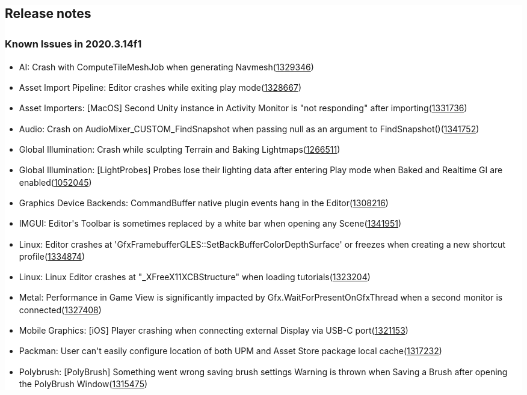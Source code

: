 ## Release notes

### Known Issues in 2020.3.14f1

-   AI: Crash with ComputeTileMeshJob when generating Navmesh([1329346](https://issuetracker.unity3d.com/issues/crash-with-computetilemeshjob-when-generating-navmesh))

-   Asset Import Pipeline: Editor crashes while exiting play mode([1328667](https://issuetracker.unity3d.com/issues/editor-crashes-while-exiting-play-mode))

-   Asset Importers: \[MacOS\] Second Unity instance in Activity Monitor is \"not responding" after importing([1331736](https://issuetracker.unity3d.com/issues/macos-second-unity-instance-in-activity-monitor-is-not-responding-after-importing))

-   Audio: Crash on AudioMixer_CUSTOM_FindSnapshot when passing null as an argument to FindSnapshot()([1341752](https://issuetracker.unity3d.com/issues/crash-on-audiomixer-custom-findsnapshot-when-passing-null-as-an-argument-to-findsnapshot))

-   Global Illumination: Crash while sculpting Terrain and Baking Lightmaps([1266511](https://issuetracker.unity3d.com/issues/crash-while-sculpting-terrain))

-   Global Illumination: \[LightProbes\] Probes lose their lighting data after entering Play mode when Baked and Realtime GI are enabled([1052045](https://issuetracker.unity3d.com/issues/light-probes-lose-their-lighting-data-after-entering-play-mode-when-baked-and-realtime-gi-are-enabled))

-   Graphics Device Backends: CommandBuffer native plugin events hang in the Editor([1308216](https://issuetracker.unity3d.com/issues/commandbuffer-native-plugin-events-hang-in-the-editor))

-   IMGUI: Editor\'s Toolbar is sometimes replaced by a white bar when opening any Scene([1341951](https://issuetracker.unity3d.com/issues/white-screen-replaces-the-play-scale-position-bars-editor-cannot-play))

-   Linux: Editor crashes at \'GfxFramebufferGLES::SetBackBufferColorDepthSurface\' or freezes when creating a new shortcut profile([1334874](https://issuetracker.unity3d.com/issues/editor-crashes-at-gfxframebuffergles-setbackbuffercolordepthsurface-or-freezes-when-creating-a-new-shortcut-profile))

-   Linux: Linux Editor crashes at \"\_XFreeX11XCBStructure\" when loading tutorials([1323204](https://issuetracker.unity3d.com/issues/linux-editor-crashes-at-xfreex11xcbstructure-when-loading-tutorials))

-   Metal: Performance in Game View is significantly impacted by Gfx.WaitForPresentOnGfxThread when a second monitor is connected([1327408](https://issuetracker.unity3d.com/issues/performance-in-game-view-is-significantly-impacted-by-gfx-dot-waitforpresentongfxthread-when-a-second-monitor-is-connected))

-   Mobile Graphics: \[iOS\] Player crashing when connecting external Display via USB-C port([1321153](https://issuetracker.unity3d.com/issues/ios-player-crashing-when-connecting-external-display-via-usb-c-port))

-   Packman: User can\'t easily configure location of both UPM and Asset Store package local cache([1317232](https://issuetracker.unity3d.com/issues/user-cant-easily-configure-location-of-both-upm-and-asset-store-package-local-cache))

-   Polybrush: \[PolyBrush\] Something went wrong saving brush settings Warning is thrown when Saving a Brush after opening the PolyBrush Window([1315475](https://issuetracker.unity3d.com/issues/polybrush-something-went-wrong-saving-brush-settings-warning-is-thrown-when-saving-a-brush-after-opening-the-polybrush-window))
